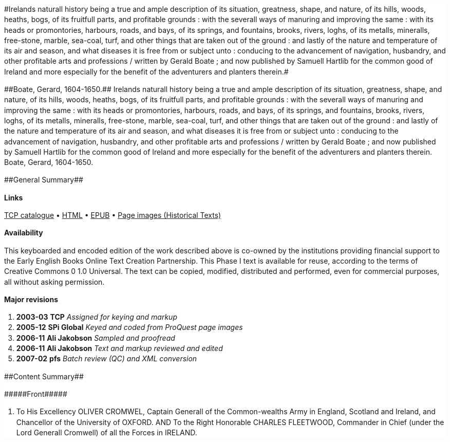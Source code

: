 #Irelands naturall history being a true and ample description of its situation, greatness, shape, and nature, of its hills, woods, heaths, bogs, of its fruitfull parts, and profitable grounds : with the severall ways of manuring and improving the same : with its heads or promontories, harbours, roads, and bays, of its springs, and fountains, brooks, rivers, loghs, of its metalls, mineralls, free-stone, marble, sea-coal, turf, and other things that are taken out of the ground : and lastly of the nature and temperature of its air and season, and what diseases it is free from or subject unto : conducing to the advancement of navigation, husbandry, and other profitable arts and professions / written by Gerald Boate ; and now published by Samuell Hartlib for the common good of Ireland and more especially for the benefit of the adventurers and planters therein.#

##Boate, Gerard, 1604-1650.##
Irelands naturall history being a true and ample description of its situation, greatness, shape, and nature, of its hills, woods, heaths, bogs, of its fruitfull parts, and profitable grounds : with the severall ways of manuring and improving the same : with its heads or promontories, harbours, roads, and bays, of its springs, and fountains, brooks, rivers, loghs, of its metalls, mineralls, free-stone, marble, sea-coal, turf, and other things that are taken out of the ground : and lastly of the nature and temperature of its air and season, and what diseases it is free from or subject unto : conducing to the advancement of navigation, husbandry, and other profitable arts and professions / written by Gerald Boate ; and now published by Samuell Hartlib for the common good of Ireland and more especially for the benefit of the adventurers and planters therein.
Boate, Gerard, 1604-1650.

##General Summary##

**Links**

[TCP catalogue](http://www.ota.ox.ac.uk/tcp/)  • 
[HTML](http://tei.it.ox.ac.uk/tcp/Texts-HTML/free/A28/A28496.html)  • 
[EPUB](http://tei.it.ox.ac.uk/tcp/Texts-EPUB/free/A28/A28496.epub) • 
[Page images (Historical Texts)](https://data.historicaltexts.jisc.ac.uk/view?pubId=eebo-09721903e&pageId=eebo-09721903e-44031-1)

**Availability**

This keyboarded and encoded edition of the
	       work described above is co-owned by the institutions
	       providing financial support to the Early English Books
	       Online Text Creation Partnership. This Phase I text is
	       available for reuse, according to the terms of Creative
	       Commons 0 1.0 Universal. The text can be copied,
	       modified, distributed and performed, even for
	       commercial purposes, all without asking permission.

**Major revisions**

1. __2003-03__ __TCP__ *Assigned for keying and markup*
1. __2005-12__ __SPi Global__ *Keyed and coded from ProQuest page images*
1. __2006-11__ __Ali Jakobson__ *Sampled and proofread*
1. __2006-11__ __Ali Jakobson__ *Text and markup reviewed and edited*
1. __2007-02__ __pfs__ *Batch review (QC) and XML conversion*

##Content Summary##

#####Front#####

1. To His Excellency OLIVER CROMWEL, Captain Generall of the Common-wealths Army in England, Scotland and Ireland, and Chancellor of the University of OXFORD. AND To the Right Honorable CHARLES FLEETWOOD, Commander in Chief (under the Lord Generall Cromwell) of all the Forces in IRELAND.

